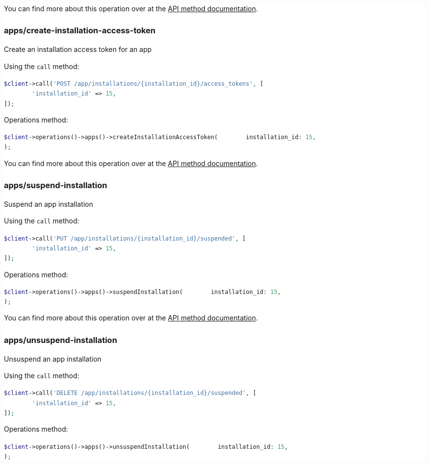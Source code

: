 You can find more about this operation over at the [API method documentation](https://docs.github.com/rest/apps/apps#delete-an-installation-for-the-authenticated-app).


### apps/create-installation-access-token

Create an installation access token for an app

Using the `call` method:
```php
$client->call('POST /app/installations/{installation_id}/access_tokens', [
        'installation_id' => 15,
]);
```

Operations method:
```php
$client->operations()->apps()->createInstallationAccessToken(        installation_id: 15,
);
```

You can find more about this operation over at the [API method documentation](https://docs.github.com/rest/apps/apps#create-an-installation-access-token-for-an-app).


### apps/suspend-installation

Suspend an app installation

Using the `call` method:
```php
$client->call('PUT /app/installations/{installation_id}/suspended', [
        'installation_id' => 15,
]);
```

Operations method:
```php
$client->operations()->apps()->suspendInstallation(        installation_id: 15,
);
```

You can find more about this operation over at the [API method documentation](https://docs.github.com/rest/apps/apps#suspend-an-app-installation).


### apps/unsuspend-installation

Unsuspend an app installation

Using the `call` method:
```php
$client->call('DELETE /app/installations/{installation_id}/suspended', [
        'installation_id' => 15,
]);
```

Operations method:
```php
$client->operations()->apps()->unsuspendInstallation(        installation_id: 15,
);
```
